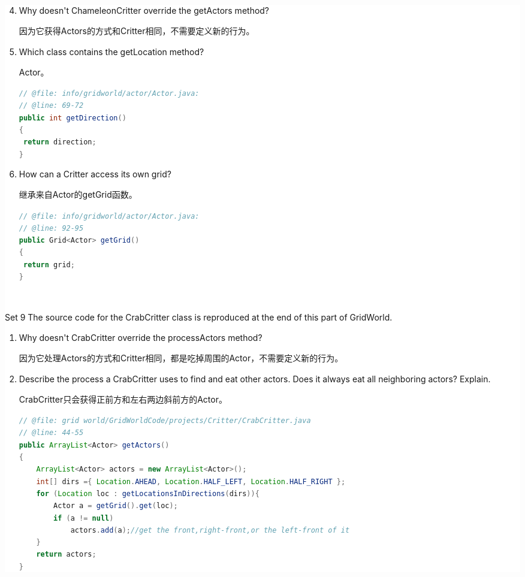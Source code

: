 4. Why doesn't ChameleonCritter override the getActors method?

   因为它获得Actors的方式和Critter相同，不需要定义新的行为。

5. Which class contains the getLocation method?

   Actor。

   ```java
   // @file: info/gridworld/actor/Actor.java:
   // @line: 69-72
   public int getDirection()
   {
   	return direction;
   }
   ```

6. How can a Critter access its own grid?

   继承来自Actor的getGrid函数。

   ```java
   // @file: info/gridworld/actor/Actor.java:
   // @line: 92-95
   public Grid<Actor> getGrid()
   {
   	return grid;
   }
   ```

   ​







Set 9 The source code for the CrabCritter class is reproduced at the end of this part of GridWorld.

1. Why doesn't CrabCritter override the processActors method?

   因为它处理Actors的方式和Critter相同，都是吃掉周围的Actor，不需要定义新的行为。

2. Describe the process a CrabCritter uses to find and eat other actors. Does it always eat all neighboring actors? Explain.

   CrabCritter只会获得正前方和左右两边斜前方的Actor。

   ```java
   // @file: grid world/GridWorldCode/projects/Critter/CrabCritter.java
   // @line: 44-55
   public ArrayList<Actor> getActors()
   {
       ArrayList<Actor> actors = new ArrayList<Actor>();
       int[] dirs ={ Location.AHEAD, Location.HALF_LEFT, Location.HALF_RIGHT };
       for (Location loc : getLocationsInDirections(dirs)){
           Actor a = getGrid().get(loc);
           if (a != null)
               actors.add(a);//get the front,right-front,or the left-front of it
       }
       return actors;
   }
   ```
